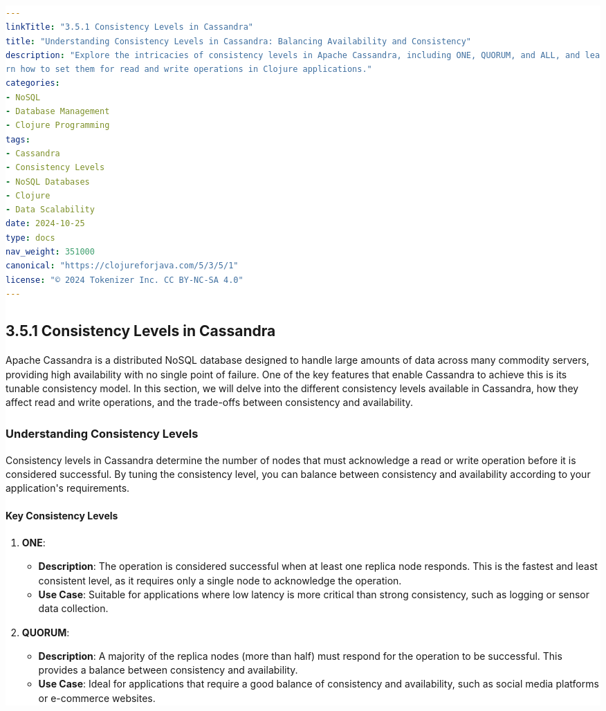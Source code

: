 ```yaml
---
linkTitle: "3.5.1 Consistency Levels in Cassandra"
title: "Understanding Consistency Levels in Cassandra: Balancing Availability and Consistency"
description: "Explore the intricacies of consistency levels in Apache Cassandra, including ONE, QUORUM, and ALL, and learn how to set them for read and write operations in Clojure applications."
categories:
- NoSQL
- Database Management
- Clojure Programming
tags:
- Cassandra
- Consistency Levels
- NoSQL Databases
- Clojure
- Data Scalability
date: 2024-10-25
type: docs
nav_weight: 351000
canonical: "https://clojureforjava.com/5/3/5/1"
license: "© 2024 Tokenizer Inc. CC BY-NC-SA 4.0"
---
```


## 3.5.1 Consistency Levels in Cassandra

Apache Cassandra is a distributed NoSQL database designed to handle large amounts of data across many commodity servers, providing high availability with no single point of failure. One of the key features that enable Cassandra to achieve this is its tunable consistency model. In this section, we will delve into the different consistency levels available in Cassandra, how they affect read and write operations, and the trade-offs between consistency and availability.

### Understanding Consistency Levels

Consistency levels in Cassandra determine the number of nodes that must acknowledge a read or write operation before it is considered successful. By tuning the consistency level, you can balance between consistency and availability according to your application's requirements.

#### Key Consistency Levels

1. **ONE**: 
   - **Description**: The operation is considered successful when at least one replica node responds. This is the fastest and least consistent level, as it requires only a single node to acknowledge the operation.
   - **Use Case**: Suitable for applications where low latency is more critical than strong consistency, such as logging or sensor data collection.

2. **QUORUM**:
   - **Description**: A majority of the replica nodes (more than half) must respond for the operation to be successful. This provides a balance between consistency and availability.
   - **Use Case**: Ideal for applications that require a good balance of consistency and availability, such as social media platforms or e-commerce websites.

